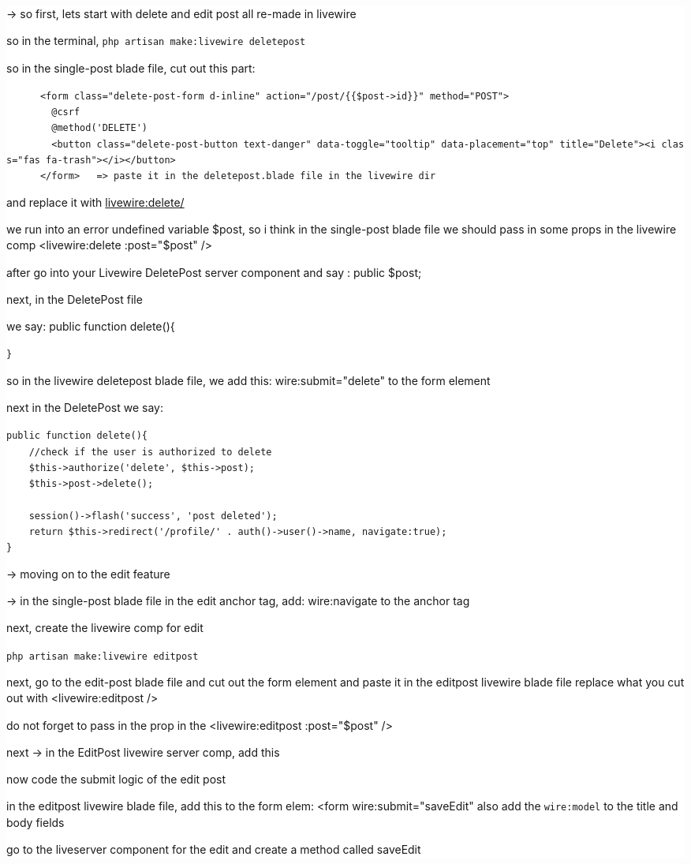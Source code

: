 
-> so first, lets start with delete and edit post all re-made in livewire

so in the terminal, `php artisan make:livewire deletepost `

so in the single-post blade file, cut out this part:

          <form class="delete-post-form d-inline" action="/post/{{$post->id}}" method="POST">
            @csrf
            @method('DELETE')
            <button class="delete-post-button text-danger" data-toggle="tooltip" data-placement="top" title="Delete"><i class="fas fa-trash"></i></button>
          </form>   => paste it in the deletepost.blade file in the livewire dir

and replace it with <livewire:delete/>

we run into an error undefined variable $post, so i think in the single-post blade file we should pass in some props in the livewire comp <livewire:delete :post="$post" />

after go into your Livewire DeletePost server component and say : public $post;

next, in the DeletePost file

we say:     public function delete(){
        
    }
so in the livewire deletepost blade file, we add this: wire:submit="delete" to the form element

next in the DeletePost  we say: 

    public function delete(){
        //check if the user is authorized to delete
        $this->authorize('delete', $this->post);
        $this->post->delete();

        session()->flash('success', 'post deleted');
        return $this->redirect('/profile/' . auth()->user()->name, navigate:true);
    }


-> moving on to the edit feature

-> in the single-post blade file in the edit anchor tag, add: wire:navigate to the anchor tag

next, create the livewire comp for edit

`php artisan make:livewire editpost  `

next, go to the edit-post blade file and cut out the form element and paste it in the editpost livewire blade file replace what you cut out with <livewire:editpost />

do not forget to pass in the prop in the <livewire:editpost :post="$post"  />

next -> in the EditPost livewire server comp, add this

now code the submit logic of the edit post

in the editpost livewire blade file, add this to the form elem: <form wire:submit="saveEdit"
also add the `wire:model` to the title and body fields

go to the liveserver component for the edit and create a method called saveEdit
